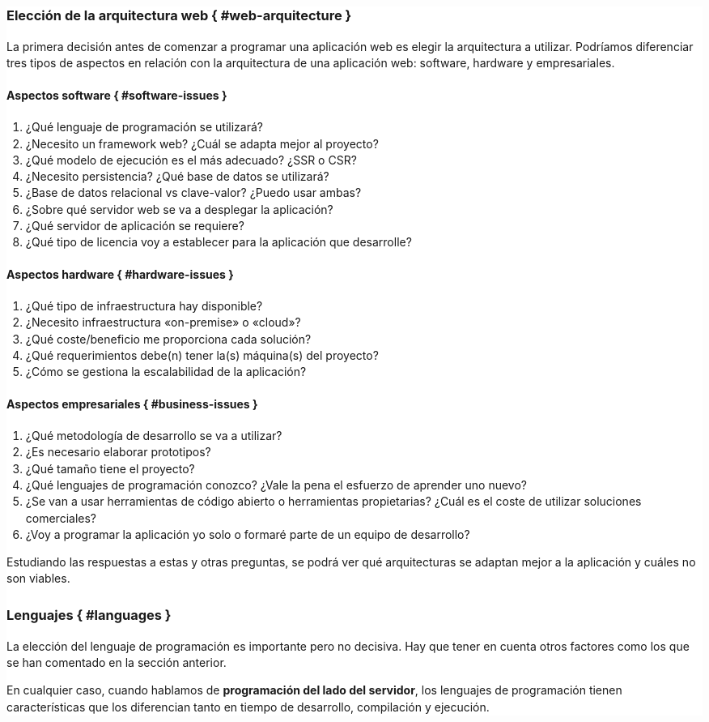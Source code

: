 ### Elección de la arquitectura web { #web-arquitecture }

La primera decisión antes de comenzar a programar una aplicación web es elegir la arquitectura a utilizar. Podríamos diferenciar tres tipos de aspectos en relación con la arquitectura de una aplicación web: software, hardware y empresariales.

#### Aspectos software { #software-issues }

1. ¿Qué lenguaje de programación se utilizará?
2. ¿Necesito un framework web? ¿Cuál se adapta mejor al proyecto?
3. ¿Qué modelo de ejecución es el más adecuado? ¿SSR o CSR?
4. ¿Necesito persistencia? ¿Qué base de datos se utilizará?
5. ¿Base de datos relacional vs clave-valor? ¿Puedo usar ambas?
6. ¿Sobre qué servidor web se va a desplegar la aplicación?
7. ¿Qué servidor de aplicación se requiere?
8. ¿Qué tipo de licencia voy a establecer para la aplicación que desarrolle?

#### Aspectos hardware { #hardware-issues }

1. ¿Qué tipo de infraestructura hay disponible?
2. ¿Necesito infraestructura «on-premise» o «cloud»?
3. ¿Qué coste/beneficio me proporciona cada solución?
4. ¿Qué requerimientos debe(n) tener la(s) máquina(s) del proyecto?
5. ¿Cómo se gestiona la escalabilidad de la aplicación?

#### Aspectos empresariales { #business-issues }

1. ¿Qué metodología de desarrollo se va a utilizar?
2. ¿Es necesario elaborar prototipos?
3. ¿Qué tamaño tiene el proyecto?
4. ¿Qué lenguajes de programación conozco? ¿Vale la pena el esfuerzo de aprender uno nuevo?
5. ¿Se van a usar herramientas de código abierto o herramientas propietarias? ¿Cuál es el coste de utilizar soluciones comerciales?
6. ¿Voy a programar la aplicación yo solo o formaré parte de un equipo de desarrollo?

Estudiando las respuestas a estas y otras preguntas, se podrá ver qué arquitecturas se adaptan mejor a la aplicación y cuáles no son viables.

### Lenguajes { #languages }

La elección del lenguaje de programación es importante pero no decisiva. Hay que tener en cuenta otros factores como los que se han comentado en la sección anterior.

En cualquier caso, cuando hablamos de **programación del lado del servidor**, los lenguajes de programación tienen características que los diferencian tanto en tiempo de desarrollo, compilación y ejecución.
